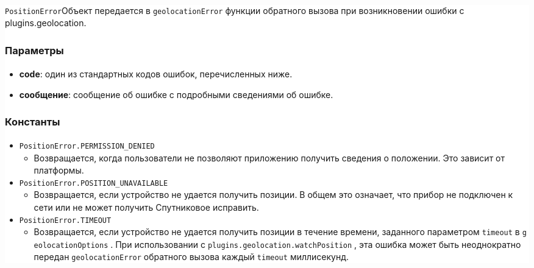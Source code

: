 `PositionError`Объект передается в `geolocationError` функции обратного вызова при возникновении ошибки с plugins.geolocation.

### Параметры

*   **code**: один из стандартных кодов ошибок, перечисленных ниже.

*   **сообщение**: сообщение об ошибке с подробными сведениями об ошибке.

### Константы

*   `PositionError.PERMISSION_DENIED` 
    *   Возвращается, когда пользователи не позволяют приложению получить сведения о положении. Это зависит от платформы.
*   `PositionError.POSITION_UNAVAILABLE` 
    *   Возвращается, если устройство не удается получить позиции. В общем это означает, что прибор не подключен к сети или не может получить Спутниковое исправить.
*   `PositionError.TIMEOUT` 
    *   Возвращается, если устройство не удается получить позиции в течение времени, заданного параметром `timeout` в `geolocationOptions` . При использовании с `plugins.geolocation.watchPosition` , эта ошибка может быть неоднократно передан `geolocationError` обратного вызова каждый `timeout` миллисекунд.
